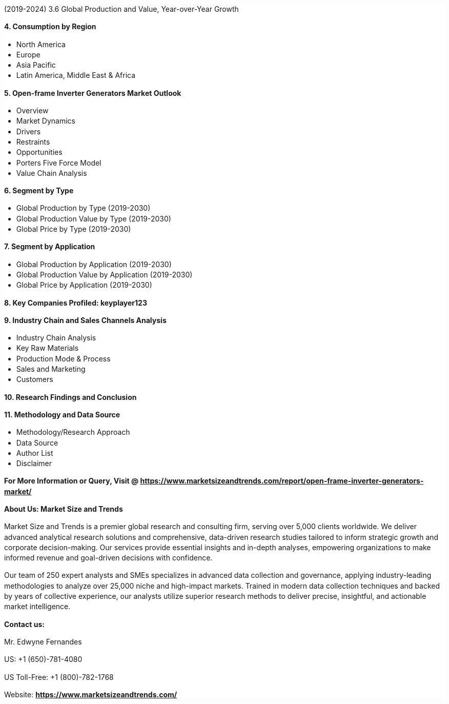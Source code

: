 (2019-2024) 3.6 Global Production and Value, Year-over-Year Growth</li></ul><p><strong>4. Consumption by Region</strong></p><ul><li>North America</li><li>Europe</li><li>Asia Pacific</li><li>Latin America, Middle East &amp; Africa</li></ul><p><strong>5. Open-frame Inverter Generators Market Outlook</strong></p><ul><li>Overview</li><li>Market Dynamics</li><li>Drivers</li><li>Restraints</li><li>Opportunities</li><li>Porters Five Force Model</li><li>Value Chain Analysis&nbsp;</li></ul><p><strong>6. Segment by Type</strong></p><ul><li>Global Production by Type (2019-2030)</li><li>Global Production Value by Type (2019-2030)</li><li>Global Price by Type (2019-2030)</li></ul><p><strong>7. Segment by Application</strong></p><ul><li>Global Production by Application (2019-2030)</li><li>Global Production Value by Application (2019-2030)</li><li>Global Price by Application (2019-2030)</li></ul><p><strong>8. Key Companies Profiled: keyplayer123</strong></p><p><strong>9. Industry Chain and Sales Channels Analysis</strong></p><ul><li>Industry Chain Analysis</li><li>Key Raw Materials</li><li>Production Mode &amp; Process</li><li>Sales and Marketing</li><li>Customers</li></ul><p><strong>10. Research Findings and Conclusion</strong></p><p><strong>11. Methodology and Data Source</strong></p><ul><li>Methodology/Research Approach</li><li>Data Source</li><li>Author List</li><li>Disclaimer</li></ul></p><p><strong>For More Information or Query, Visit @ <a href="https://www.marketsizeandtrends.com/report/open-frame-inverter-generators-market/">https://www.marketsizeandtrends.com/report/open-frame-inverter-generators-market/</a></strong></p><p><strong>About Us: Market Size and Trends</strong></p><p>Market Size and Trends is a premier global research and consulting firm, serving over 5,000 clients worldwide. We deliver advanced analytical research solutions and comprehensive, data-driven research studies tailored to inform strategic growth and corporate decision-making. Our services provide essential insights and in-depth analyses, empowering organizations to make informed revenue and goal-driven decisions with confidence.</p><p>Our team of 250 expert analysts and SMEs specializes in advanced data collection and governance, applying industry-leading methodologies to analyze over 25,000 niche and high-impact markets. Trained in modern data collection techniques and backed by years of collective experience, our analysts utilize superior research methods to deliver precise, insightful, and actionable market intelligence.</p><p><strong>Contact us:</strong></p><p>Mr. Edwyne Fernandes</p><p>US: +1 (650)-781-4080</p><p>US Toll-Free: +1 (800)-782-1768</p><p>Website: <strong><a href="https://www.marketsizeandtrends.com/">https://www.marketsizeandtrends.com/</a></strong></p>
